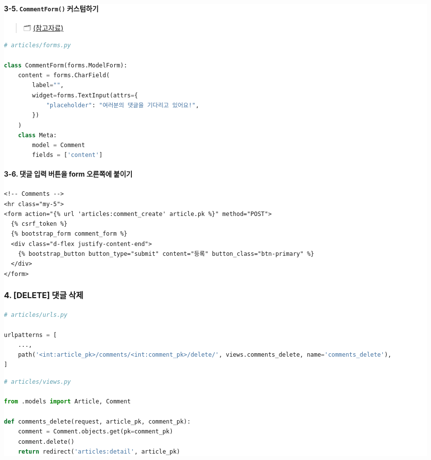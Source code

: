 #### 3-5. `CommentForm()` 커스텀하기

> 🗂️ [(참고자료)](https://hoik92.github.io/django/2019/06/10/Make-Form-Using-Bootstrap-in-Django.html)

```python
# articles/forms.py

class CommentForm(forms.ModelForm):
    content = forms.CharField(
        label="",
        widget=forms.TextInput(attrs={
            "placeholder": "여러분의 댓글을 기다리고 있어요!",
        })
    )
    class Meta:
        model = Comment 
        fields = ['content']
```

#### 3-6. 댓글 입력 버튼을 form 오른쪽에 붙이기

```django
<!-- Comments -->
<hr class="my-5">
<form action="{% url 'articles:comment_create' article.pk %}" method="POST">
  {% csrf_token %}
  {% bootstrap_form comment_form %}
  <div class="d-flex justify-content-end">
    {% bootstrap_button button_type="submit" content="등록" button_class="btn-primary" %}
  </div>
</form>
```

### 4. [DELETE] 댓글 삭제

```python
# articles/urls.py

urlpatterns = [
    ...,
    path('<int:article_pk>/comments/<int:comment_pk>/delete/', views.comments_delete, name='comments_delete'),
]
```

```python
# articles/views.py

from .models import Article, Comment

def comments_delete(request, article_pk, comment_pk):
    comment = Comment.objects.get(pk=comment_pk)
    comment.delete()
    return redirect('articles:detail', article_pk)
```
